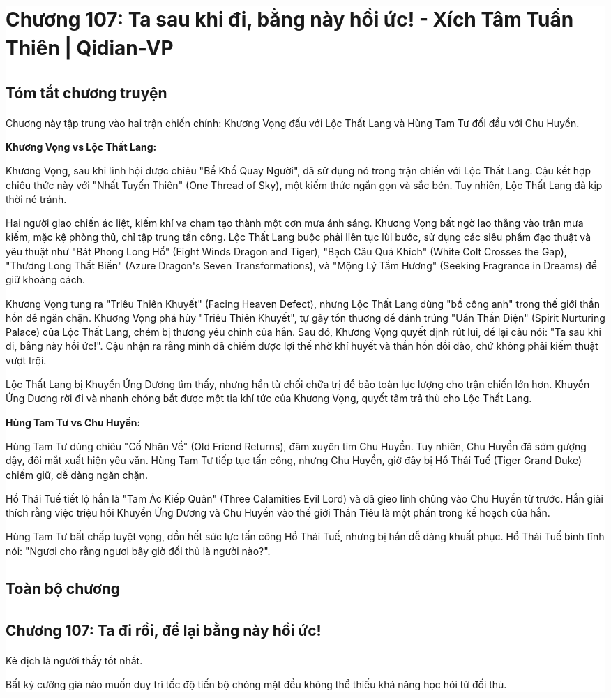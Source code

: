 # Chương 107: Ta sau khi đi, bằng này hồi ức! - Xích Tâm Tuần Thiên | Qidian-VP

## Tóm tắt chương truyện

Chương này tập trung vào hai trận chiến chính: Khương Vọng đấu với Lộc Thất Lang và Hùng Tam Tư đối đầu với Chu Huyền.

**Khương Vọng vs Lộc Thất Lang:**

Khương Vọng, sau khi lĩnh hội được chiêu "Bể Khổ Quay Người", đã sử dụng nó trong trận chiến với Lộc Thất Lang. Cậu kết hợp chiêu thức này với "Nhất Tuyến Thiên" (One Thread of Sky), một kiếm thức ngắn gọn và sắc bén. Tuy nhiên, Lộc Thất Lang đã kịp thời né tránh.

Hai người giao chiến ác liệt, kiếm khí va chạm tạo thành một cơn mưa ánh sáng. Khương Vọng bất ngờ lao thẳng vào trận mưa kiếm, mặc kệ phòng thủ, chỉ tập trung tấn công. Lộc Thất Lang buộc phải liên tục lùi bước, sử dụng các siêu phẩm đạo thuật và yêu thuật như "Bát Phong Long Hổ" (Eight Winds Dragon and Tiger), "Bạch Câu Quá Khích" (White Colt Crosses the Gap), "Thương Long Thất Biến" (Azure Dragon's Seven Transformations), và "Mộng Lý Tầm Hương" (Seeking Fragrance in Dreams) để giữ khoảng cách.

Khương Vọng tung ra "Triêu Thiên Khuyết" (Facing Heaven Defect), nhưng Lộc Thất Lang dùng "bồ công anh" trong thế giới thần hồn để ngăn chặn. Khương Vọng phá hủy "Triêu Thiên Khuyết", tự gây tổn thương để đánh trúng "Uẩn Thần Điện" (Spirit Nurturing Palace) của Lộc Thất Lang, chém bị thương yêu chinh của hắn. Sau đó, Khương Vọng quyết định rút lui, để lại câu nói: "Ta sau khi đi, bằng này hồi ức!". Cậu nhận ra rằng mình đã chiếm được lợi thế nhờ khí huyết và thần hồn dồi dào, chứ không phải kiếm thuật vượt trội.

Lộc Thất Lang bị Khuyển Ứng Dương tìm thấy, nhưng hắn từ chối chữa trị để bảo toàn lực lượng cho trận chiến lớn hơn. Khuyển Ứng Dương rời đi và nhanh chóng bắt được một tia khí tức của Khương Vọng, quyết tâm trả thù cho Lộc Thất Lang.

**Hùng Tam Tư vs Chu Huyền:**

Hùng Tam Tư dùng chiêu "Cố Nhân Về" (Old Friend Returns), đâm xuyên tim Chu Huyền. Tuy nhiên, Chu Huyền đã sớm gượng dậy, đôi mắt xuất hiện yêu văn. Hùng Tam Tư tiếp tục tấn công, nhưng Chu Huyền, giờ đây bị Hổ Thái Tuế (Tiger Grand Duke) chiếm giữ, dễ dàng ngăn chặn.

Hổ Thái Tuế tiết lộ hắn là "Tam Ác Kiếp Quân" (Three Calamities Evil Lord) và đã gieo linh chủng vào Chu Huyền từ trước. Hắn giải thích rằng việc triệu hồi Khuyển Ứng Dương và Chu Huyền vào thế giới Thần Tiêu là một phần trong kế hoạch của hắn.

Hùng Tam Tư bất chấp tuyệt vọng, dồn hết sức lực tấn công Hổ Thái Tuế, nhưng bị hắn dễ dàng khuất phục. Hổ Thái Tuế bình tĩnh nói: "Ngươi cho rằng ngươi bây giờ đối thủ là người nào?".

## Toàn bộ chương

## Chương 107: Ta đi rồi, để lại bằng này hồi ức!

Kẻ địch là người thầy tốt nhất.

Bất kỳ cường giả nào muốn duy trì tốc độ tiến bộ chóng mặt đều không thể thiếu khả năng học hỏi từ đối thủ.
